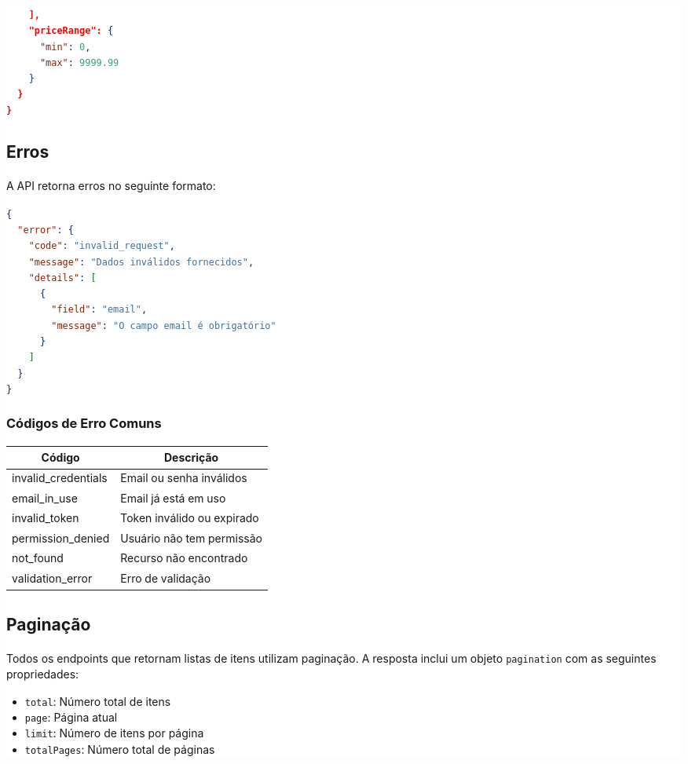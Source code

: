 ```json
    ],
    "priceRange": {
      "min": 0,
      "max": 9999.99
    }
  }
}
```

## Erros

A API retorna erros no seguinte formato:

```json
{
  "error": {
    "code": "invalid_request",
    "message": "Dados inválidos fornecidos",
    "details": [
      {
        "field": "email",
        "message": "O campo email é obrigatório"
      }
    ]
  }
}
```

### Códigos de Erro Comuns

| Código | Descrição |
|--------|-----------|
| invalid_credentials | Email ou senha inválidos |
| email_in_use | Email já está em uso |
| invalid_token | Token inválido ou expirado |
| permission_denied | Usuário não tem permissão |
| not_found | Recurso não encontrado |
| validation_error | Erro de validação |

## Paginação

Todos os endpoints que retornam listas de itens utilizam paginação. A resposta inclui um objeto `pagination` com as seguintes propriedades:

- `total`: Número total de itens
- `page`: Página atual
- `limit`: Número de itens por página
- `totalPages`: Número total de páginas
